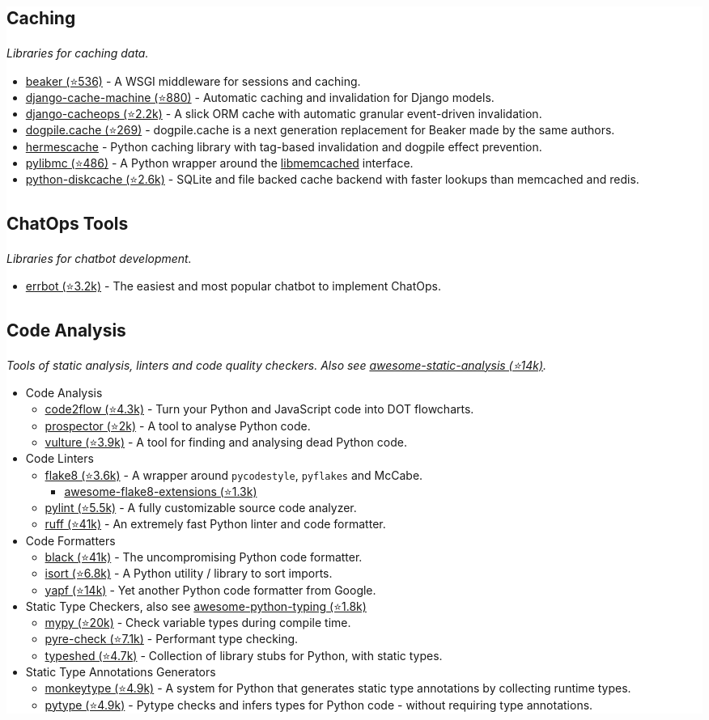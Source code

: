 ## Caching

*Libraries for caching data.*

*   [beaker (⭐536)](https://github.com/bbangert/beaker) - A WSGI middleware for sessions and caching.
*   [django-cache-machine (⭐880)](https://github.com/django-cache-machine/django-cache-machine) - Automatic caching and invalidation for Django models.
*   [django-cacheops (⭐2.2k)](https://github.com/Suor/django-cacheops) - A slick ORM cache with automatic granular event-driven invalidation.
*   [dogpile.cache (⭐269)](https://github.com/sqlalchemy/dogpile.cache) - dogpile.cache is a next generation replacement for Beaker made by the same authors.
*   [hermescache](https://pypi.org/project/HermesCache/) - Python caching library with tag-based invalidation and dogpile effect prevention.
*   [pylibmc (⭐486)](https://github.com/lericson/pylibmc) - A Python wrapper around the [libmemcached](https://libmemcached.org/libMemcached.html) interface.
*   [python-diskcache (⭐2.6k)](https://github.com/grantjenks/python-diskcache) - SQLite and file backed cache backend with faster lookups than memcached and redis.

## ChatOps Tools

*Libraries for chatbot development.*

*   [errbot (⭐3.2k)](https://github.com/errbotio/errbot/) - The easiest and most popular chatbot to implement ChatOps.

## Code Analysis

*Tools of static analysis, linters and code quality checkers. Also see [awesome-static-analysis (⭐14k)](https://github.com/mre/awesome-static-analysis).*

*   Code Analysis
    *   [code2flow (⭐4.3k)](https://github.com/scottrogowski/code2flow) - Turn your Python and JavaScript code into DOT flowcharts.
    *   [prospector (⭐2k)](https://github.com/PyCQA/prospector) - A tool to analyse Python code.
    *   [vulture (⭐3.9k)](https://github.com/jendrikseipp/vulture) - A tool for finding and analysing dead Python code.
*   Code Linters
    *   [flake8 (⭐3.6k)](https://github.com/PyCQA/flake8) - A wrapper around `pycodestyle`, `pyflakes` and McCabe.
        *   [awesome-flake8-extensions (⭐1.3k)](https://github.com/DmytroLitvinov/awesome-flake8-extensions)
    *   [pylint (⭐5.5k)](https://github.com/pylint-dev/pylint) - A fully customizable source code analyzer.
    *   [ruff (⭐41k)](https://github.com/astral-sh/ruff) - An extremely fast Python linter and code formatter.
*   Code Formatters
    *   [black (⭐41k)](https://github.com/psf/black) - The uncompromising Python code formatter.
    *   [isort (⭐6.8k)](https://github.com/timothycrosley/isort) - A Python utility / library to sort imports.
    *   [yapf (⭐14k)](https://github.com/google/yapf) - Yet another Python code formatter from Google.
*   Static Type Checkers, also see [awesome-python-typing (⭐1.8k)](https://github.com/typeddjango/awesome-python-typing)
    *   [mypy (⭐20k)](https://github.com/python/mypy) - Check variable types during compile time.
    *   [pyre-check (⭐7.1k)](https://github.com/facebook/pyre-check) - Performant type checking.
    *   [typeshed (⭐4.7k)](https://github.com/python/typeshed) - Collection of library stubs for Python, with static types.
*   Static Type Annotations Generators
    *   [monkeytype (⭐4.9k)](https://github.com/Instagram/MonkeyType) - A system for Python that generates static type annotations by collecting runtime types.
    *   [pytype (⭐4.9k)](https://github.com/google/pytype) - Pytype checks and infers types for Python code - without requiring type annotations.
